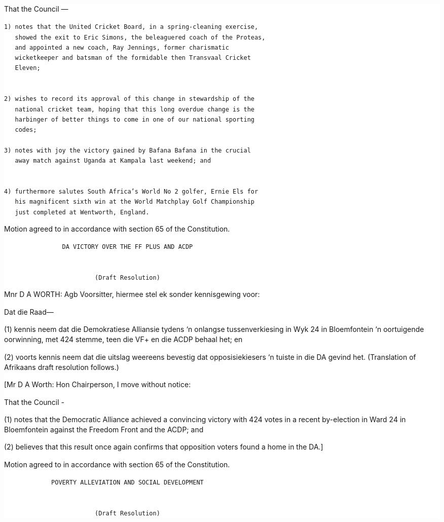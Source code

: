   That the Council —

    1) notes that the United Cricket Board, in a spring-cleaning exercise,
       showed the exit to Eric Simons, the beleaguered coach of the Proteas,
       and appointed a new coach, Ray Jennings, former charismatic
       wicketkeeper and batsman of the formidable then Transvaal Cricket
       Eleven;


    2) wishes to record its approval of this change in stewardship of the
       national cricket team, hoping that this long overdue change is the
       harbinger of better things to come in one of our national sporting
       codes;

    3) notes with joy the victory gained by Bafana Bafana in the crucial
       away match against Uganda at Kampala last weekend; and


    4) furthermore salutes South Africa’s World No 2 golfer, Ernie Els for
       his magnificent sixth win at the World Matchplay Golf Championship
       just completed at Wentworth, England.

Motion agreed to in accordance with section 65 of the Constitution.


                    DA VICTORY OVER THE FF PLUS AND ACDP


                             (Draft Resolution)


Mnr D A WORTH:  Agb Voorsitter, hiermee stel ek sonder kennisgewing voor:


  Dat die Raad—

  (1) kennis neem dat die Demokratiese Alliansie tydens ‘n onlangse
        tussenverkiesing in Wyk 24 in Bloemfontein ‘n oortuigende
        oorwinning, met 424 stemme, teen die VF+ en die ACDP behaal het; en

  (2)  voorts  kennis  neem  dat   die   uitslag   weereens   bevestig   dat
        opposisiekiesers ‘n tuiste in die DA gevind het.
(Translation of Afrikaans draft resolution follows.)

[Mr D A Worth: Hon Chairperson, I move without notice:

  That the Council -

  (1) notes that the Democratic Alliance achieved a convincing victory with
        424 votes in a recent by-election in Ward 24 in Bloemfontein against
        the Freedom Front and the ACDP; and

  (2) believes that this result once again confirms that  opposition  voters
        found a home in the DA.]

Motion agreed to in accordance with section 65 of the Constitution.


                 POVERTY ALLEVIATION AND SOCIAL DEVELOPMENT


                             (Draft Resolution)
